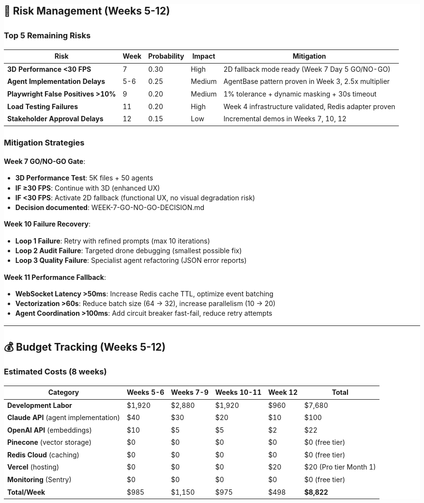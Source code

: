 
## 🎯 Risk Management (Weeks 5-12)

### Top 5 Remaining Risks

| Risk | Week | Probability | Impact | Mitigation |
|------|------|------------|--------|------------|
| **3D Performance <30 FPS** | 7 | 0.30 | High | 2D fallback mode ready (Week 7 Day 5 GO/NO-GO) |
| **Agent Implementation Delays** | 5-6 | 0.25 | Medium | AgentBase pattern proven in Week 3, 2.5x multiplier |
| **Playwright False Positives >10%** | 9 | 0.20 | Medium | 1% tolerance + dynamic masking + 30s timeout |
| **Load Testing Failures** | 11 | 0.20 | High | Week 4 infrastructure validated, Redis adapter proven |
| **Stakeholder Approval Delays** | 12 | 0.15 | Low | Incremental demos in Weeks 7, 10, 12 |

### Mitigation Strategies

**Week 7 GO/NO-GO Gate**:
- **3D Performance Test**: 5K files + 50 agents
- **IF ≥30 FPS**: Continue with 3D (enhanced UX)
- **IF <30 FPS**: Activate 2D fallback (functional UX, no visual degradation risk)
- **Decision documented**: WEEK-7-GO-NO-GO-DECISION.md

**Week 10 Failure Recovery**:
- **Loop 1 Failure**: Retry with refined prompts (max 10 iterations)
- **Loop 2 Audit Failure**: Targeted drone debugging (smallest possible fix)
- **Loop 3 Quality Failure**: Specialist agent refactoring (JSON error reports)

**Week 11 Performance Fallback**:
- **WebSocket Latency >50ms**: Increase Redis cache TTL, optimize event batching
- **Vectorization >60s**: Reduce batch size (64 → 32), increase parallelism (10 → 20)
- **Agent Coordination >100ms**: Add circuit breaker fast-fail, reduce retry attempts

---

## 💰 Budget Tracking (Weeks 5-12)

### Estimated Costs (8 weeks)

| Category | Weeks 5-6 | Weeks 7-9 | Weeks 10-11 | Week 12 | Total |
|----------|-----------|-----------|-------------|---------|-------|
| **Development Labor** | $1,920 | $2,880 | $1,920 | $960 | $7,680 |
| **Claude API** (agent implementation) | $40 | $30 | $20 | $10 | $100 |
| **OpenAI API** (embeddings) | $10 | $5 | $5 | $2 | $22 |
| **Pinecone** (vector storage) | $0 | $0 | $0 | $0 | $0 (free tier) |
| **Redis Cloud** (caching) | $0 | $0 | $0 | $0 | $0 (free tier) |
| **Vercel** (hosting) | $0 | $0 | $0 | $20 | $20 (Pro tier Month 1) |
| **Monitoring** (Sentry) | $0 | $0 | $0 | $0 | $0 (free tier) |
| **Total/Week** | $985 | $1,150 | $975 | $498 | **$8,822** |
